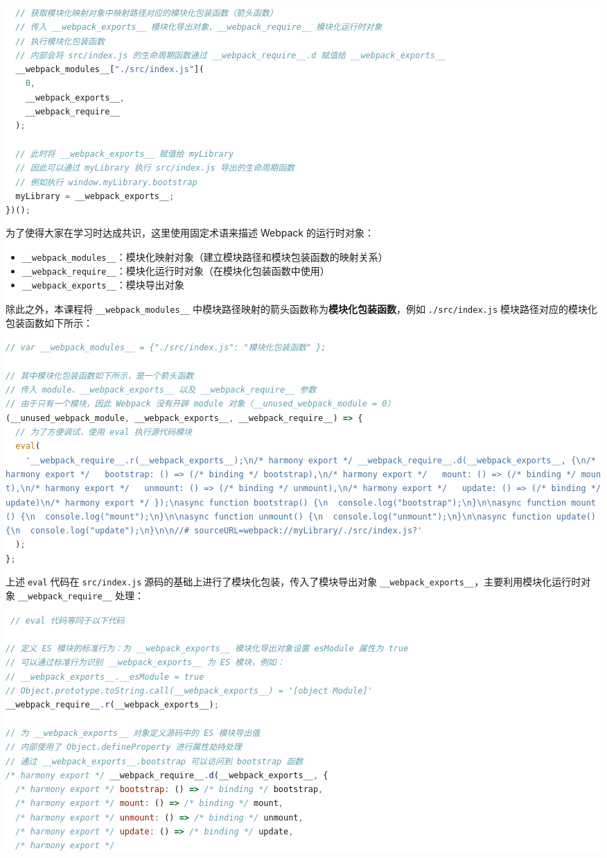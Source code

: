 ``` javascript
  // 获取模块化映射对象中映射路径对应的模块化包装函数（箭头函数）
  // 传入 __webpack_exports__ 模块化导出对象、__webpack_require__ 模块化运行时对象
  // 执行模块化包装函数
  // 内部会将 src/index.js 的生命周期函数通过 __webpack_require__.d 赋值给 __webpack_exports__
  __webpack_modules__["./src/index.js"](
    0,
    __webpack_exports__,
    __webpack_require__
  );

  // 此时将 __webpack_exports__ 赋值给 myLibrary
  // 因此可以通过 myLibrary 执行 src/index.js 导出的生命周期函数
  // 例如执行 window.myLibrary.bootstrap
  myLibrary = __webpack_exports__;
})();
```

为了使得大家在学习时达成共识，这里使用固定术语来描述 Webpack 的运行时对象：

-   `__webpack_modules__`：模块化映射对象（建立模块路径和模块包装函数的映射关系）
-   `__webpack_require__`：模块化运行时对象（在模块化包装函数中使用）
-   `__webpack_exports__`：模块导出对象

除此之外，本课程将 `__webpack_modules__` 中模块路径映射的箭头函数称为**模块化包装函数**，例如 `./src/index.js` 模块路径对应的模块化包装函数如下所示：

``` javascript
// var __webpack_modules__ = {"./src/index.js": "模块化包装函数" };

// 其中模块化包装函数如下所示，是一个箭头函数
// 传入 module、__webpack_exports__ 以及 __webpack_require__ 参数
// 由于只有一个模块，因此 Webpack 没有开辟 module 对象（__unused_webpack_module = 0）
(__unused_webpack_module, __webpack_exports__, __webpack_require__) => {
  // 为了方便调试，使用 eval 执行源代码模块
  eval(
    '__webpack_require__.r(__webpack_exports__);\n/* harmony export */ __webpack_require__.d(__webpack_exports__, {\n/* harmony export */   bootstrap: () => (/* binding */ bootstrap),\n/* harmony export */   mount: () => (/* binding */ mount),\n/* harmony export */   unmount: () => (/* binding */ unmount),\n/* harmony export */   update: () => (/* binding */ update)\n/* harmony export */ });\nasync function bootstrap() {\n  console.log("bootstrap");\n}\n\nasync function mount() {\n  console.log("mount");\n}\n\nasync function unmount() {\n  console.log("unmount");\n}\n\nasync function update() {\n  console.log("update");\n}\n\n//# sourceURL=webpack://myLibrary/./src/index.js?'
  );
};
```

上述 `eval` 代码在 `src/index.js` 源码的基础上进行了模块化包装，传入了模块导出对象 `__webpack_exports__`，主要利用模块化运行时对象 `__webpack_require__` 处理：

``` javascript
 // eval 代码等同于以下代码

// 定义 ES 模块的标准行为：为 __webpack_exports__ 模块化导出对象设置 esModule 属性为 true
// 可以通过标准行为识别 __webpack_exports__ 为 ES 模块，例如：
// __webpack_exports__.__esModule = true
// Object.prototype.toString.call(__webpack_exports__) = '[object Module]'
__webpack_require__.r(__webpack_exports__);

// 为 __webpack_exports__ 对象定义源码中的 ES 模块导出值
// 内部使用了 Object.defineProperty 进行属性劫持处理
// 通过 __webpack_exports__.bootstrap 可以访问到 bootstrap 函数
/* harmony export */ __webpack_require__.d(__webpack_exports__, {
  /* harmony export */ bootstrap: () => /* binding */ bootstrap,
  /* harmony export */ mount: () => /* binding */ mount,
  /* harmony export */ unmount: () => /* binding */ unmount,
  /* harmony export */ update: () => /* binding */ update,
  /* harmony export */
```